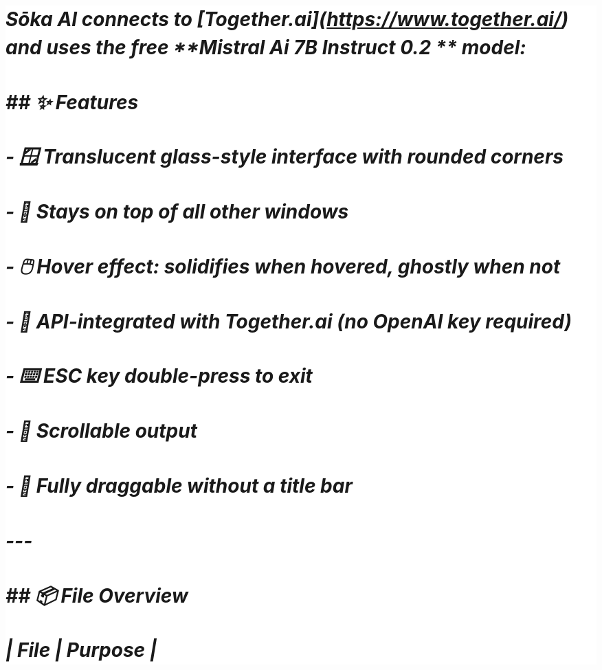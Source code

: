 # 

# ***Sōka AI connects to \[Together.ai](https://www.together.ai/) and uses the free \*\*Mistral Ai 7B Instruct 0.2 \*\* model:***

# 

# ***## ✨ Features***

# 

# ***- 🪟 Translucent glass-style interface with rounded corners***  

# ***- 🎯 Stays on top of all other windows***  

# ***- 🖱️ Hover effect: solidifies when hovered, ghostly when not***  

# ***- 🧠 API-integrated with Together.ai (no OpenAI key required)***  

# ***- ⌨️ ESC key double-press to exit***  

# ***- 🧾 Scrollable output***  

# ***- 🧲 Fully draggable without a title bar***

# 

# ***---***

# 

# ***## 📦 File Overview***

# 

# ***| File              | Purpose                          |***
